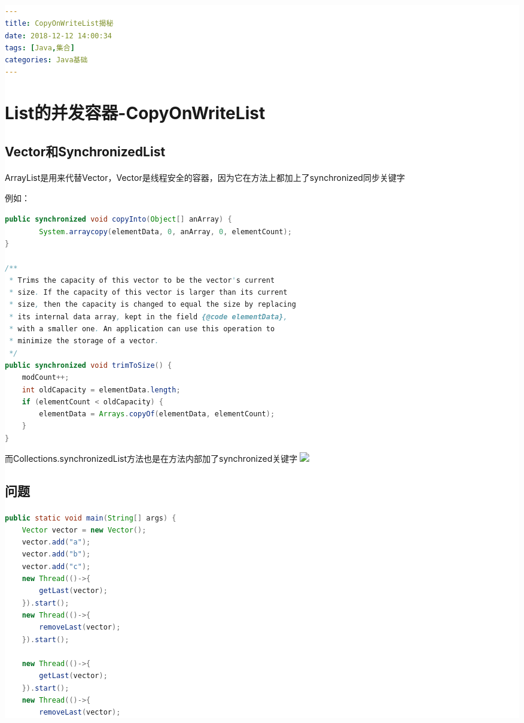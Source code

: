 ```yaml
---
title: CopyOnWriteList揭秘
date: 2018-12-12 14:00:34
tags: [Java,集合]
categories: Java基础
---
```




# List的并发容器-CopyOnWriteList

## Vector和SynchronizedList

ArrayList是用来代替Vector，Vector是线程安全的容器，因为它在方法上都加上了synchronized同步关键字

例如：
```java
public synchronized void copyInto(Object[] anArray) {
        System.arraycopy(elementData, 0, anArray, 0, elementCount);
}

/**
 * Trims the capacity of this vector to be the vector's current
 * size. If the capacity of this vector is larger than its current
 * size, then the capacity is changed to equal the size by replacing
 * its internal data array, kept in the field {@code elementData},
 * with a smaller one. An application can use this operation to
 * minimize the storage of a vector.
 */
public synchronized void trimToSize() {
    modCount++;
    int oldCapacity = elementData.length;
    if (elementCount < oldCapacity) {
        elementData = Arrays.copyOf(elementData, elementCount);
    }
}
```



而Collections.synchronizedList方法也是在方法内部加了synchronized关键字
![](/img/SynchronizedList对象.png)

## 问题
```java
public static void main(String[] args) {
	Vector vector = new Vector();
	vector.add("a");
	vector.add("b");
	vector.add("c");
	new Thread(()->{
		getLast(vector);
	}).start();
	new Thread(()->{
		removeLast(vector);
	}).start();
	
	new Thread(()->{
		getLast(vector);
	}).start();
	new Thread(()->{
		removeLast(vector);
```